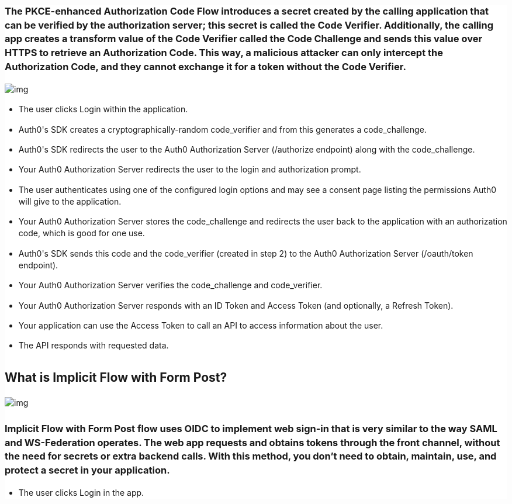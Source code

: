 
### The PKCE-enhanced Authorization Code Flow introduces a secret created by the calling application that can be verified by the authorization server; this secret is called the Code Verifier. Additionally, the calling app creates a transform value of the Code Verifier called the Code Challenge and sends this value over HTTPS to retrieve an Authorization Code. This way, a malicious attacker can only intercept the Authorization Code, and they cannot exchange it for a token without the Code Verifier.
 
 ![img](https://images.ctfassets.net/cdy7uua7fh8z/3pstjSYx3YNSiJQnwKZvm5/33c941faf2e0c434a9ab1f0f3a06e13a/auth-sequence-auth-code-pkce.png)


 * The user clicks Login within the application.

* Auth0's SDK creates a cryptographically-random code_verifier and from this generates a code_challenge.

* Auth0's SDK redirects the user to the Auth0 Authorization Server (/authorize endpoint) along with the code_challenge.

* Your Auth0 Authorization Server redirects the user to the login and authorization prompt.

* The user authenticates using one of the configured login options and may see a consent page listing the permissions Auth0 will give to the application.

* Your Auth0 Authorization Server stores the code_challenge and redirects the user back to the application with an authorization code, which is good for one use.

* Auth0's SDK sends this code and the code_verifier (created in step 2) to the Auth0 Authorization Server (/oauth/token endpoint).

* Your Auth0 Authorization Server verifies the code_challenge and code_verifier.

* Your Auth0 Authorization Server responds with an ID Token and Access Token (and optionally, a Refresh Token).

* Your application can use the Access Token to call an API to access information about the user.

* The API responds with requested data.


## **What is Implicit Flow with Form Post?**

![img](https://images.ctfassets.net/cdy7uua7fh8z/6m0uE4E7Hpzbdhyh9dEuYK/e36c910ff47a7540bf27e23c02822624/auth-sequence-implicit-form-post.png)

### Implicit Flow with Form Post flow uses OIDC to implement web sign-in that is very similar to the way SAML and WS-Federation operates. The web app requests and obtains tokens through the front channel, without the need for secrets or extra backend calls. With this method, you don’t need to obtain, maintain, use, and protect a secret in your application.

* The user clicks Login in the app.
